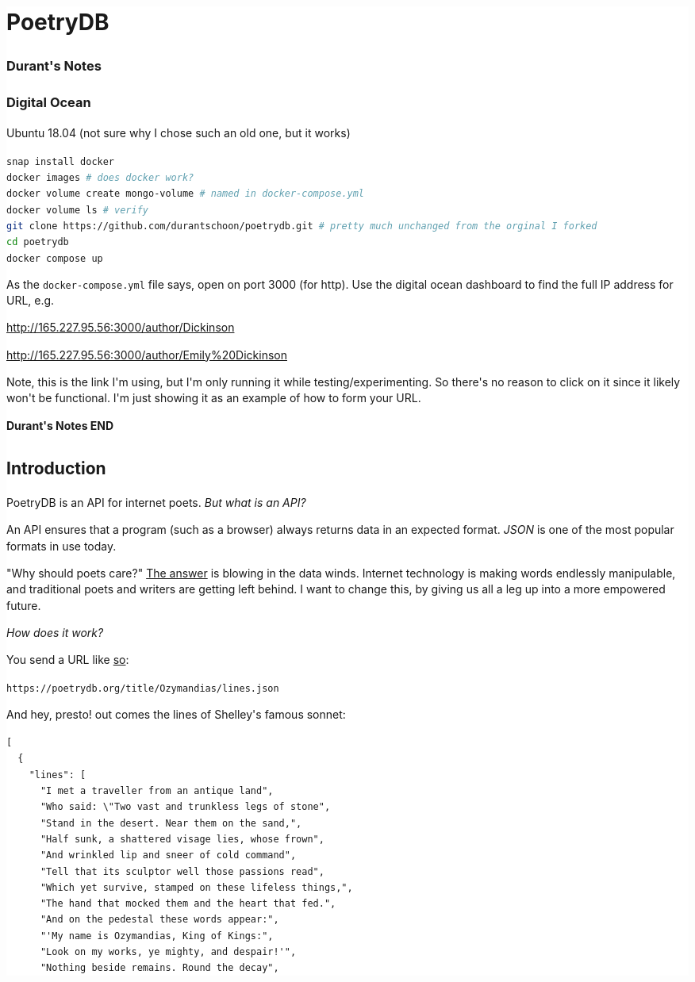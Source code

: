 # PoetryDB

### Durant's Notes
### Digital Ocean

Ubuntu 18.04 (not sure why I chose such an old one, but it works)
```sh
snap install docker
docker images # does docker work? 
docker volume create mongo-volume # named in docker-compose.yml
docker volume ls # verify
git clone https://github.com/durantschoon/poetrydb.git # pretty much unchanged from the orginal I forked
cd poetrydb
docker compose up
```

As the `docker-compose.yml` file says, open on port 3000 (for http). Use the digital ocean dashboard to find the full IP address for URL, e.g.

http://165.227.95.56:3000/author/Dickinson

http://165.227.95.56:3000/author/Emily%20Dickinson

Note, this is the link I'm using, but I'm only running it while testing/experimenting. So there's no reason to click on it since it likely won't be functional.  I'm just showing it as an example of how to form your URL.

**Durant's Notes END**

## Introduction

PoetryDB is an API for internet poets. <i>But what is an API? </i>

An API ensures that a program (such as a browser) always returns data in an expected format. <i>JSON</i> is one of the most popular formats in use today.

"Why should poets care?" [The answer](https://thecombedthunderclap.blogspot.co.uk/2014/03/kenneth-goldsmith-and-uncreative-writing.html) is blowing in the data winds. Internet technology is making words endlessly manipulable, and traditional poets and writers are getting left behind. I want to change this, by giving us all a leg up into a more empowered future.

<i>How does it work?</i>

You send a URL like [so](https://poetrydb.org/title/Ozymandias/lines.json):

```
https://poetrydb.org/title/Ozymandias/lines.json
```

And hey, presto! out comes the lines of Shelley's famous sonnet:

```
[
  {
    "lines": [
      "I met a traveller from an antique land",
      "Who said: \"Two vast and trunkless legs of stone",
      "Stand in the desert. Near them on the sand,",
      "Half sunk, a shattered visage lies, whose frown",
      "And wrinkled lip and sneer of cold command",
      "Tell that its sculptor well those passions read",
      "Which yet survive, stamped on these lifeless things,",
      "The hand that mocked them and the heart that fed.",
      "And on the pedestal these words appear:",
      "'My name is Ozymandias, King of Kings:",
      "Look on my works, ye mighty, and despair!'",
      "Nothing beside remains. Round the decay",
```